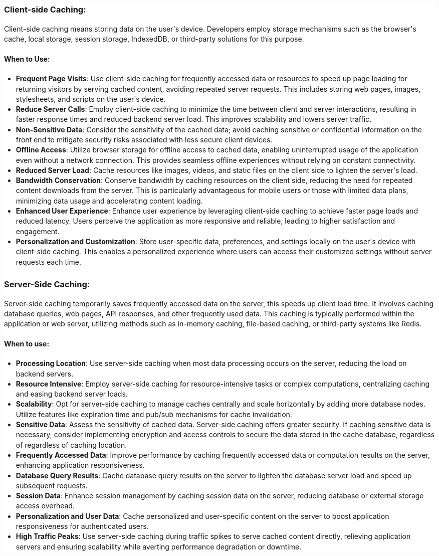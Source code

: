 ### Client-side Caching:
Client-side caching means storing data on the user's device. Developers employ storage mechanisms such as the browser's cache, local storage, session storage, IndexedDB, or third-party solutions for this purpose.

#### When to Use:
- **Frequent Page Visits**: Use client-side caching for frequently accessed data or resources to speed up page loading for returning visitors by serving cached content, avoiding repeated server requests. This includes storing web pages, images, stylesheets, and scripts on the user's device.
- **Reduce Server Calls**: Employ client-side caching to minimize the time between client and server interactions, resulting in faster response times and reduced backend server load. This improves scalability and lowers server traffic.
- **Non-Sensitive Data**: Consider the sensitivity of the cached data; avoid caching sensitive or confidential information on the front end to mitigate security risks associated with less secure client devices.
- **Offline Access**: Utilize browser storage for offline access to cached data, enabling uninterrupted usage of the application even without a network connection. This provides seamless offline experiences without relying on constant connectivity.
- **Reduced Server Load**: Cache resources like images, videos, and static files on the client side to lighten the server's load.
- **Bandwidth Conservation**: Conserve bandwidth by caching resources on the client side, reducing the need for repeated content downloads from the server. This is particularly advantageous for mobile users or those with limited data plans, minimizing data usage and accelerating content loading.
- **Enhanced User Experience**: Enhance user experience by leveraging client-side caching to achieve faster page loads and reduced latency. Users perceive the application as more responsive and reliable, leading to higher satisfaction and engagement.
- **Personalization and Customization**: Store user-specific data, preferences, and settings locally on the user's device with client-side caching. This enables a personalized experience where users can access their customized settings without server requests each time.

### Server-Side Caching:
Server-side caching temporarily saves frequently accessed data on the server, this speeds up client load time. It involves caching database queries, web pages, API responses, and other frequently used data. This caching is typically performed within the application or web server, utilizing methods such as in-memory caching, file-based caching, or third-party systems like Redis.

#### When to use:
- **Processing Location**: Use server-side caching when most data processing occurs on the server, reducing the load on backend servers.
- **Resource Intensive**: Employ server-side caching for resource-intensive tasks or complex computations, centralizing caching and easing backend server loads.
- **Scalability**: Opt for server-side caching to manage caches centrally and scale horizontally by adding more database nodes. Utilize features like expiration time and pub/sub mechanisms for cache invalidation.
- **Sensitive Data**: Assess the sensitivity of cached data. Server-side caching offers greater security. If caching sensitive data is necessary, consider implementing encryption and access controls to secure the data stored in the cache database, regardless of regardless of caching location.
- **Frequently Accessed Data**: Improve performance by caching frequently accessed data or computation results on the server, enhancing application responsiveness.
- **Database Query Results**: Cache database query results on the server to lighten the database server load and speed up subsequent requests.
- **Session Data**: Enhance session management by caching session data on the server, reducing database or external storage access overhead.
- **Personalization and User Data**: Cache personalized and user-specific content on the server to boost application responsiveness for authenticated users.
- **High Traffic Peaks**: Use server-side caching during traffic spikes to serve cached content directly, relieving application servers and ensuring scalability while averting performance degradation or downtime.
